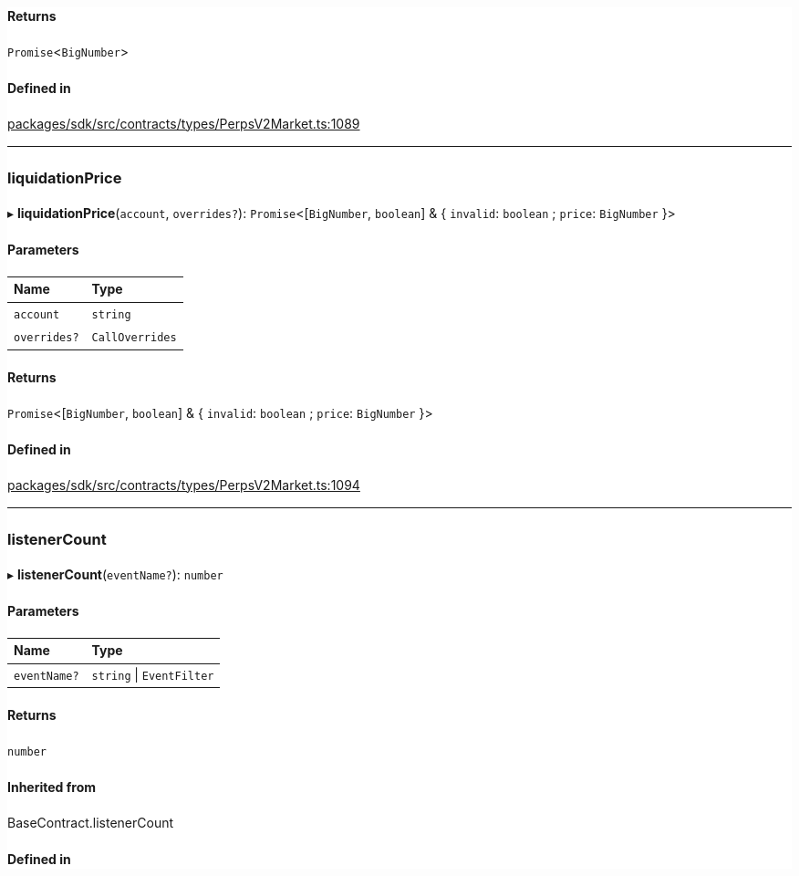#### Returns

`Promise`<`BigNumber`\>

#### Defined in

[packages/sdk/src/contracts/types/PerpsV2Market.ts:1089](https://github.com/Kwenta/kwenta/blob/60f0875a3/packages/sdk/src/contracts/types/PerpsV2Market.ts#L1089)

___

### liquidationPrice

▸ **liquidationPrice**(`account`, `overrides?`): `Promise`<[`BigNumber`, `boolean`] & { `invalid`: `boolean` ; `price`: `BigNumber`  }\>

#### Parameters

| Name | Type |
| :------ | :------ |
| `account` | `string` |
| `overrides?` | `CallOverrides` |

#### Returns

`Promise`<[`BigNumber`, `boolean`] & { `invalid`: `boolean` ; `price`: `BigNumber`  }\>

#### Defined in

[packages/sdk/src/contracts/types/PerpsV2Market.ts:1094](https://github.com/Kwenta/kwenta/blob/60f0875a3/packages/sdk/src/contracts/types/PerpsV2Market.ts#L1094)

___

### listenerCount

▸ **listenerCount**(`eventName?`): `number`

#### Parameters

| Name | Type |
| :------ | :------ |
| `eventName?` | `string` \| `EventFilter` |

#### Returns

`number`

#### Inherited from

BaseContract.listenerCount

#### Defined in
